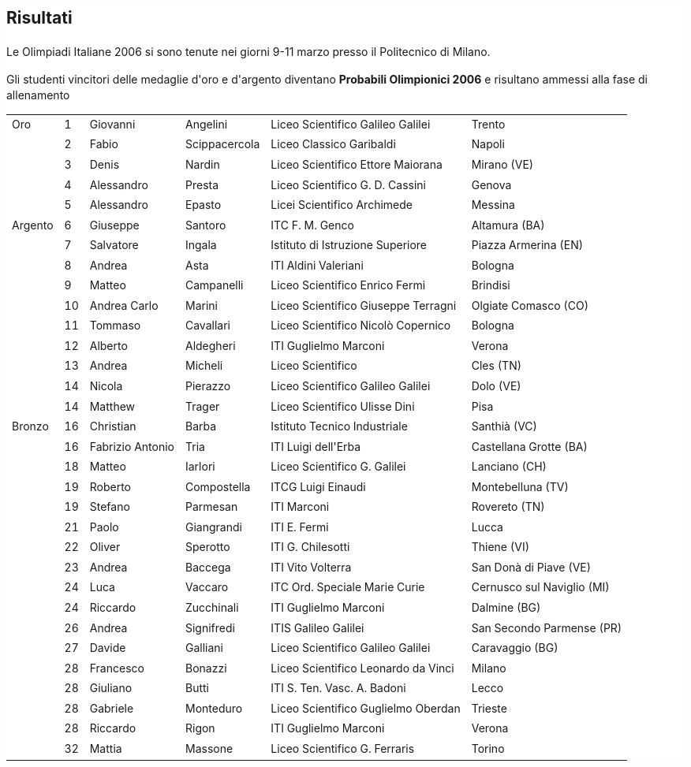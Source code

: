 ## Risultati

Le Olimpiadi Italiane 2006 si sono tenute nei giorni 9-11 marzo presso il Politecnico di Milano.

Gli studenti vincitori delle medaglie d'oro e d'argento diventano **Probabili Olimpionici 2006** e risultano ammessi alla fase di allenamento

|         |     |                  |               |                                     |                            |
| ------- | --- | ---------------- | ------------- | ----------------------------------- | -------------------------- |
| Oro     | 1   | Giovanni         | Angelini      | Liceo Scientifico Galileo Galilei   | Trento                     |
|         | 2   | Fabio            | Scippacercola | Liceo Classico Garibaldi            | Napoli                     |
|         | 3   | Denis            | Nardin        | Liceo Scientifico Ettore Maiorana   | Mirano (VE)                |
|         | 4   | Alessandro       | Presta        | Liceo Scientifico G. D. Cassini     | Genova                     |
|         | 5   | Alessandro       | Epasto        | Licei Scientifico Archimede         | Messina                    |
| Argento | 6   | Giuseppe         | Santoro       | ITC F. M. Genco                     | Altamura (BA)              |
|         | 7   | Salvatore        | Ingala        | Istituto di Istruzione Superiore    | Piazza Armerina (EN)       |
|         | 8   | Andrea           | Asta          | ITI Aldini Valeriani                | Bologna                    |
|         | 9   | Matteo           | Campanelli    | Liceo Scientifico Enrico Fermi      | Brindisi                   |
|         | 10  | Andrea Carlo     | Marini        | Liceo Scientifico Giuseppe Terragni | Olgiate Comasco (CO)       |
|         | 11  | Tommaso          | Cavallari     | Liceo Scientifico Nicolò Copernico  | Bologna                    |
|         | 12  | Alberto          | Aldegheri     | ITI Guglielmo Marconi               | Verona                     |
|         | 13  | Andrea           | Micheli       | Liceo Scientifico                   | Cles (TN)                  |
|         | 14  | Nicola           | Pierazzo      | Liceo Scientifico Galileo Galilei   | Dolo (VE)                  |
|         | 14  | Matthew          | Trager        | Liceo Scientifico Ulisse Dini       | Pisa                       |
| Bronzo  | 16  | Christian        | Barba         | Istituto Tecnico Industriale        | Santhià (VC)               |
|         | 16  | Fabrizio Antonio | Tria          | ITI Luigi dell'Erba                 | Castellana Grotte (BA)     |
|         | 18  | Matteo           | Iarlori       | Liceo Scientifico G. Galilei        | Lanciano (CH)              |
|         | 19  | Roberto          | Compostella   | ITCG Luigi Einaudi                  | Montebelluna (TV)          |
|         | 19  | Stefano          | Parmesan      | ITI Marconi                         | Rovereto (TN)              |
|         | 21  | Paolo            | Giangrandi    | ITI E. Fermi                        | Lucca                      |
|         | 22  | Oliver           | Sperotto      | ITI G. Chilesotti                   | Thiene (VI)                |
|         | 23  | Andrea           | Baccega       | ITI Vito Volterra                   | San Donà di Piave (VE)     |
|         | 24  | Luca             | Vaccaro       | ITC Ord. Speciale Marie Curie       | Cernusco sul Naviglio (MI) |
|         | 24  | Riccardo         | Zucchinali    | ITI Guglielmo Marconi               | Dalmine (BG)               |
|         | 26  | Andrea           | Signifredi    | ITIS Galileo Galilei                | San Secondo Parmense (PR)  |
|         | 27  | Davide           | Galliani      | Liceo Scientifico Galileo Galilei   | Caravaggio (BG)            |
|         | 28  | Francesco        | Bonazzi       | Liceo Scientifico Leonardo da Vinci | Milano                     |
|         | 28  | Giuliano         | Butti         | ITI S. Ten. Vasc. A. Badoni         | Lecco                      |
|         | 28  | Gabriele         | Monteduro     | Liceo Scientifico Guglielmo Oberdan | Trieste                    |
|         | 28  | Riccardo         | Rigon         | ITI Guglielmo Marconi               | Verona                     |
|         | 32  | Mattia           | Massone       | Liceo Scientifico G. Ferraris       | Torino                     |